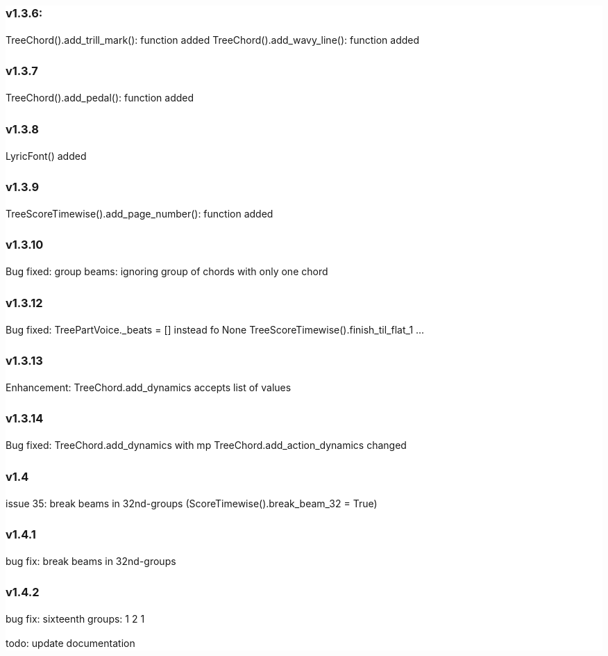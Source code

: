 ### v1.3.6:
TreeChord().add_trill_mark(): function added
TreeChord().add_wavy_line(): function added

### v1.3.7
TreeChord().add_pedal(): function added

### v1.3.8
LyricFont() added 

### v1.3.9
TreeScoreTimewise().add_page_number(): function added 

### v1.3.10
Bug fixed: group beams: ignoring group of chords with only one chord 

### v1.3.12
Bug fixed: TreePartVoice._beats = [] instead fo None
TreeScoreTimewise().finish_til_flat_1 ...

### v1.3.13
Enhancement: TreeChord.add_dynamics accepts list of values

### v1.3.14
Bug fixed: TreeChord.add_dynamics with mp
TreeChord.add_action_dynamics changed

### v1.4
issue 35: break beams in 32nd-groups (ScoreTimewise().break_beam_32 = True)

### v1.4.1
bug fix: break beams in 32nd-groups

### v1.4.2
bug fix: sixteenth groups: 1 2 1

todo:
update documentation
